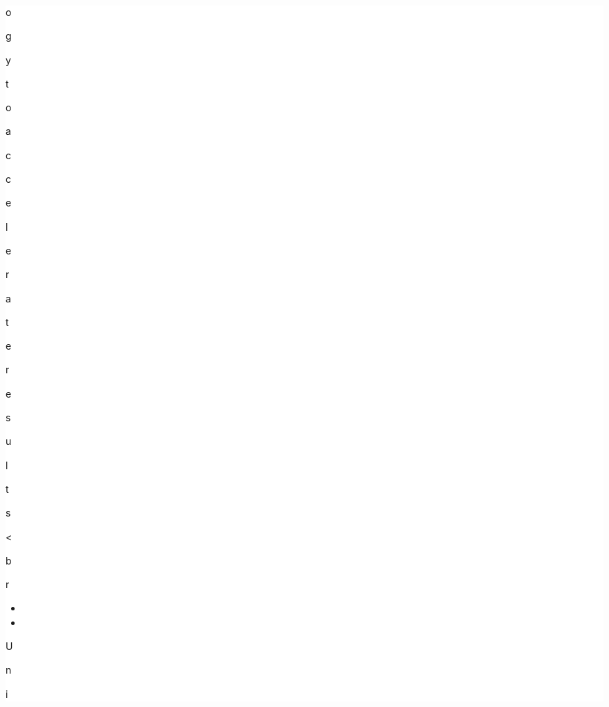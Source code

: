 o

g

y

 

t

o

 

a

c

c

e

l

e

r

a

t

e

 

r

e

s

u

l

t

s

<

b

r

>

*

*

U

n

i
